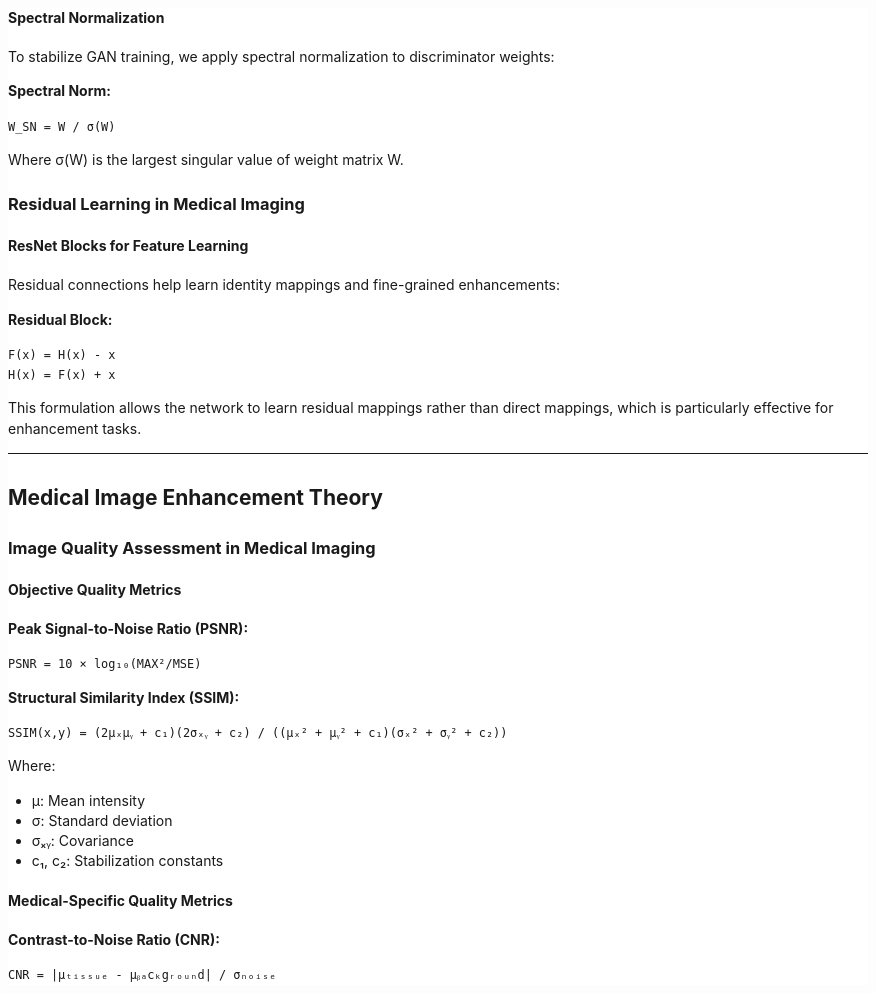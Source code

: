 #### Spectral Normalization

To stabilize GAN training, we apply spectral normalization to discriminator weights:

**Spectral Norm:**
```
W_SN = W / σ(W)
```

Where σ(W) is the largest singular value of weight matrix W.

### Residual Learning in Medical Imaging

#### ResNet Blocks for Feature Learning

Residual connections help learn identity mappings and fine-grained enhancements:

**Residual Block:**
```
F(x) = H(x) - x
H(x) = F(x) + x
```

This formulation allows the network to learn residual mappings rather than direct mappings, which is particularly effective for enhancement tasks.

---

## Medical Image Enhancement Theory

### Image Quality Assessment in Medical Imaging

#### Objective Quality Metrics

**Peak Signal-to-Noise Ratio (PSNR):**
```
PSNR = 10 × log₁₀(MAX²/MSE)
```

**Structural Similarity Index (SSIM):**
```
SSIM(x,y) = (2μₓμᵧ + c₁)(2σₓᵧ + c₂) / ((μₓ² + μᵧ² + c₁)(σₓ² + σᵧ² + c₂))
```

Where:
- μ: Mean intensity
- σ: Standard deviation
- σₓᵧ: Covariance
- c₁, c₂: Stabilization constants

#### Medical-Specific Quality Metrics

**Contrast-to-Noise Ratio (CNR):**
```
CNR = |μₜᵢₛₛᵤₑ - μᵦₐcₖgᵣₒᵤₙd| / σₙₒᵢₛₑ
```
